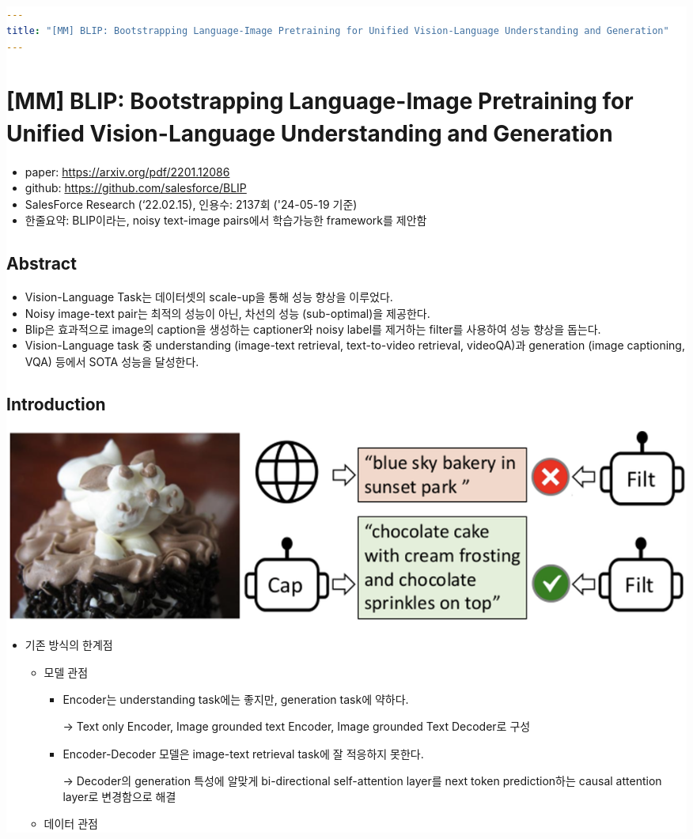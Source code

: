 ```yaml
---
title: "[MM] BLIP: Bootstrapping Language-Image Pretraining for Unified Vision-Language Understanding and Generation"
---
```

# [MM] BLIP: Bootstrapping Language-Image Pretraining for Unified Vision-Language Understanding and Generation

- paper: https://arxiv.org/pdf/2201.12086
- github: https://github.com/salesforce/BLIP
- SalesForce Research (‘22.02.15), 인용수: 2137회 ('24-05-19 기준)
- 한줄요약: BLIP이라는, noisy text-image pairs에서 학습가능한 framework를 제안함

## Abstract

- Vision-Language Task는 데이터셋의 scale-up을 통해 성능 향상을 이루었다.
- Noisy image-text pair는 최적의 성능이 아닌, 차선의 성능 (sub-optimal)을 제공한다.
- Blip은 효과적으로 image의 caption을 생성하는 captioner와 noisy label를 제거하는 filter를 사용하여 성능 향상을 돕는다.
- Vision-Language task 중 understanding (image-text retrieval, text-to-video retrieval, videoQA)과 generation (image captioning, VQA) 등에서 SOTA 성능을 달성한다.

## Introduction

![](../images/2024-05-19/image-20240519222757965.png)

- 기존 방식의 한계점

  - 모델 관점

    - Encoder는 understanding task에는 좋지만, generation task에 약하다.

      → Text only Encoder, Image grounded text Encoder, Image grounded Text Decoder로 구성

    - Encoder-Decoder 모델은 image-text retrieval task에 잘 적응하지 못한다.

      → Decoder의 generation 특성에 알맞게 bi-directional self-attention layer를 next token prediction하는 causal attention layer로 변경함으로 해결

  - 데이터 관점
